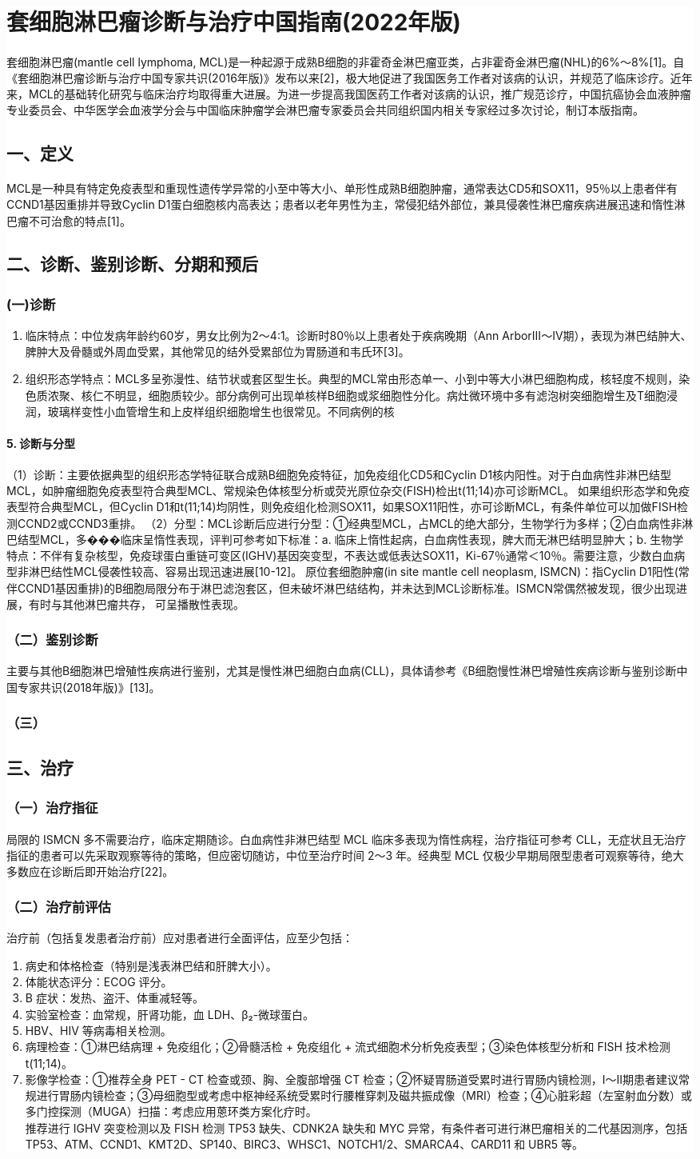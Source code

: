
# 套细胞淋巴瘤诊断与治疗中国指南(2022年版)

套细胞淋巴瘤(mantle cell lymphoma, MCL)是一种起源于成熟B细胞的非霍奇金淋巴瘤亚类，占非霍奇金淋巴瘤(NHL)的6%～8%[1]。自《套细胞淋巴瘤诊断与治疗中国专家共识(2016年版)》发布以来[2]，极大地促进了我国医务工作者对该病的认识，并规范了临床诊疗。近年来，MCL的基础转化研究与临床治疗均取得重大进展。为进一步提高我国医药工作者对该病的认识，推广规范诊疗，中国抗癌协会血液肿瘤专业委员会、中华医学会血液学分会与中国临床肿瘤学会淋巴瘤专家委员会共同组织国内相关专家经过多次讨论，制订本版指南。

## 一、定义

MCL是一种具有特定免疫表型和重现性遗传学异常的小至中等大小、单形性成熟B细胞肿瘤，通常表达CD5和SOX11，95％以上患者伴有CCND1基因重排并导致Cyclin D1蛋白细胞核内高表达；患者以老年男性为主，常侵犯结外部位，兼具侵袭性淋巴瘤疾病进展迅速和惰性淋巴瘤不可治愈的特点[1]。

## 二、诊断、鉴别诊断、分期和预后

### (一)诊断

1. 临床特点：中位发病年龄约60岁，男女比例为2～4∶1。诊断时80％以上患者处于疾病晚期（Ann ArborⅢ～Ⅳ期），表现为淋巴结肿大、脾肿大及骨髓或外周血受累，其他常见的结外受累部位为胃肠道和韦氏环[3]。

2. 组织形态学特点：MCL多呈弥漫性、结节状或套区型生长。典型的MCL常由形态单一、小到中等大小淋巴细胞构成，核轻度不规则，染色质浓聚、核仁不明显，细胞质较少。部分病例可出现单核样B细胞或浆细胞性分化。病灶微环境中多有滤泡树突细胞增生及T细胞浸润，玻璃样变性小血管增生和上皮样组织细胞增生也很常见。不同病例的核

#### 5. 诊断与分型
（1）诊断：主要依据典型的组织形态学特征联合成熟B细胞免疫特征，加免疫组化CD5和Cyclin D1核内阳性。对于白血病性非淋巴结型MCL，如肿瘤细胞免疫表型符合典型MCL、常规染色体核型分析或荧光原位杂交(FISH)检出t(11;14)亦可诊断MCL。
如果组织形态学和免疫表型符合典型MCL，但Cyclin D1和t(11;14)均阴性，则免疫组化检测SOX11，如果SOX11阳性，亦可诊断MCL，有条件单位可以加做FISH检测CCND2或CCND3重排。
（2）分型：MCL诊断后应进行分型：①经典型MCL，占MCL的绝大部分，生物学行为多样；②白血病性非淋巴结型MCL，多���临床呈惰性表现，评判可参考如下标准：a. 临床上惰性起病，白血病性表现，脾大而无淋巴结明显肿大；b. 生物学特点：不伴有复杂核型，免疫球蛋白重链可变区(IGHV)基因突变型，不表达或低表达SOX11，Ki-67％通常＜10％。需要注意，少数白血病型非淋巴结性MCL侵袭性较高、容易出现迅速进展[10-12]。
原位套细胞肿瘤(in site mantle cell neoplasm, ISMCN)：指Cyclin D1阳性(常伴CCND1基因重排)的B细胞局限分布于淋巴滤泡套区，但未破坏淋巴结结构，并未达到MCL诊断标准。ISMCN常偶然被发现，很少出现进展，有时与其他淋巴瘤共存，
可呈播散性表现。
### （二）鉴别诊断
主要与其他B细胞淋巴增殖性疾病进行鉴别，尤其是慢性淋巴细胞白血病(CLL)，具体请参考《B细胞慢性淋巴增殖性疾病诊断与鉴别诊断中国专家共识(2018年版)》[13]。
### （三）

## 三、治疗  
### （一）治疗指征  
局限的 ISMCN 多不需要治疗，临床定期随诊。白血病性非淋巴结型 MCL 临床多表现为惰性病程，治疗指征可参考 CLL，无症状且无治疗指征的患者可以先采取观察等待的策略，但应密切随访，中位至治疗时间 2～3 年。经典型 MCL 仅极少早期局限型患者可观察等待，绝大多数应在诊断后即开始治疗[22]。  

### （二）治疗前评估  
治疗前（包括复发患者治疗前）应对患者进行全面评估，应至少包括：  
1. 病史和体格检查（特别是浅表淋巴结和肝脾大小）。  
2. 体能状态评分：ECOG 评分。  
3. B 症状：发热、盗汗、体重减轻等。  
4. 实验室检查：血常规，肝肾功能，血 LDH、β₂-微球蛋白。  
5. HBV、HIV 等病毒相关检测。  
6. 病理检查：①淋巴结病理 + 免疫组化；②骨髓活检 + 免疫组化 + 流式细胞术分析免疫表型；③染色体核型分析和 FISH 技术检测 t(11;14)。  
7. 影像学检查：①推荐全身 PET - CT 检查或颈、胸、全腹部增强 CT 检查；②怀疑胃肠道受累时进行胃肠内镜检测，Ⅰ～Ⅱ期患者建议常规进行胃肠内镜检查；③母细胞型或考虑中枢神经系统受累时行腰椎穿刺及磁共振成像（MRI）检查；④心脏彩超（左室射血分数）或多门控探测（MUGA）扫描：考虑应用蒽环类方案化疗时。  
推荐进行 IGHV 突变检测以及 FISH 检测 TP53 缺失、CDNK2A 缺失和 MYC 异常，有条件者可进行淋巴瘤相关的二代基因测序，包括 TP53、ATM、CCND1、KMT2D、SP140、BIRC3、WHSC1、NOTCH1/2、SMARCA4、CARD11 和 UBR5 等。  
